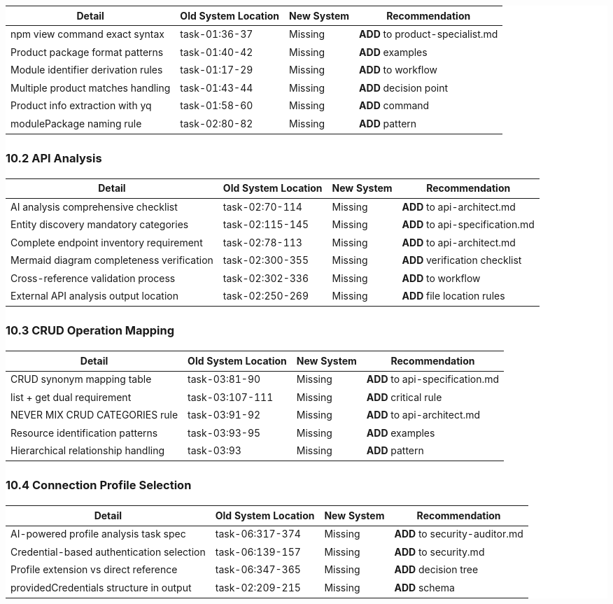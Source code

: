 | Detail | Old System Location | New System | Recommendation |
|--------|-------------------|------------|----------------|
| npm view command exact syntax | task-01:36-37 | Missing | **ADD** to product-specialist.md |
| Product package format patterns | task-01:40-42 | Missing | **ADD** examples |
| Module identifier derivation rules | task-01:17-29 | Missing | **ADD** to workflow |
| Multiple product matches handling | task-01:43-44 | Missing | **ADD** decision point |
| Product info extraction with yq | task-01:58-60 | Missing | **ADD** command |
| modulePackage naming rule | task-02:80-82 | Missing | **ADD** pattern |

### 10.2 API Analysis

| Detail | Old System Location | New System | Recommendation |
|--------|-------------------|------------|----------------|
| AI analysis comprehensive checklist | task-02:70-114 | Missing | **ADD** to api-architect.md |
| Entity discovery mandatory categories | task-02:115-145 | Missing | **ADD** to api-specification.md |
| Complete endpoint inventory requirement | task-02:78-113 | Missing | **ADD** to api-architect.md |
| Mermaid diagram completeness verification | task-02:300-355 | Missing | **ADD** verification checklist |
| Cross-reference validation process | task-02:302-336 | Missing | **ADD** to workflow |
| External API analysis output location | task-02:250-269 | Missing | **ADD** file location rules |

### 10.3 CRUD Operation Mapping

| Detail | Old System Location | New System | Recommendation |
|--------|-------------------|------------|----------------|
| CRUD synonym mapping table | task-03:81-90 | Missing | **ADD** to api-specification.md |
| list + get dual requirement | task-03:107-111 | Missing | **ADD** critical rule |
| NEVER MIX CRUD CATEGORIES rule | task-03:91-92 | Missing | **ADD** to api-architect.md |
| Resource identification patterns | task-03:93-95 | Missing | **ADD** examples |
| Hierarchical relationship handling | task-03:93 | Missing | **ADD** pattern |

### 10.4 Connection Profile Selection

| Detail | Old System Location | New System | Recommendation |
|--------|-------------------|------------|----------------|
| AI-powered profile analysis task spec | task-06:317-374 | Missing | **ADD** to security-auditor.md |
| Credential-based authentication selection | task-06:139-157 | Missing | **ADD** to security.md |
| Profile extension vs direct reference | task-06:347-365 | Missing | **ADD** decision tree |
| providedCredentials structure in output | task-02:209-215 | Missing | **ADD** schema |

